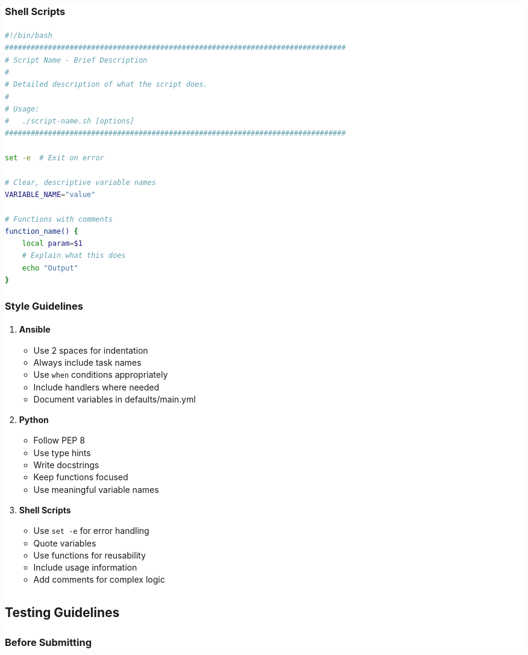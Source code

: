 ### Shell Scripts
```bash
#!/bin/bash
###############################################################################
# Script Name - Brief Description
#
# Detailed description of what the script does.
#
# Usage:
#   ./script-name.sh [options]
###############################################################################

set -e  # Exit on error

# Clear, descriptive variable names
VARIABLE_NAME="value"

# Functions with comments
function_name() {
    local param=$1
    # Explain what this does
    echo "Output"
}
```

### Style Guidelines

1. **Ansible**
   - Use 2 spaces for indentation
   - Always include task names
   - Use `when` conditions appropriately
   - Include handlers where needed
   - Document variables in defaults/main.yml

2. **Python**
   - Follow PEP 8
   - Use type hints
   - Write docstrings
   - Keep functions focused
   - Use meaningful variable names

3. **Shell Scripts**
   - Use `set -e` for error handling
   - Quote variables
   - Use functions for reusability
   - Include usage information
   - Add comments for complex logic

## Testing Guidelines

### Before Submitting
